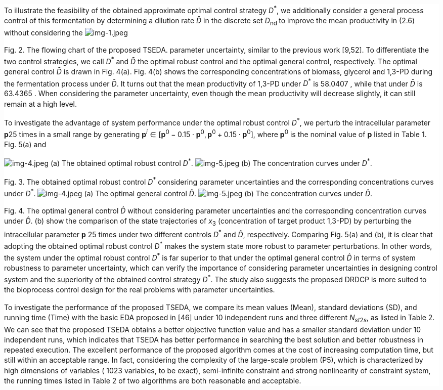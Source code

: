 To illustrate the feasibility of the obtained approximate optimal control strategy $D^{*}$, we additionally consider a general process control of this fermentation by determining a dilution rate $\bar{D}$ in the discrete set $D_{\text {nd }}$ to improve the mean productivity in (2.6) without considering the
![img-1.jpeg](img-1.jpeg)

Fig. 2. The flowing chart of the proposed TSEDA.
parameter uncertainty, similar to the previous work [9,52]. To differentiate the two control strategies, we call $D^{*}$ and $\bar{D}$ the optimal robust control and the optimal general control, respectively. The optimal general control $\bar{D}$ is drawn in Fig. 4(a). Fig. 4(b) shows the corresponding concentrations of biomass, glycerol and 1,3-PD during the fermentation process under $\bar{D}$. It turns out that the mean productivity of 1,3-PD under $D^{*}$ is 58.0407 , while that under $\bar{D}$ is 63.4365 . When considering the parameter uncertainty, even though the mean productivity will decrease slightly, it can still remain at a high level.

To investigate the advantage of system performance under the optimal robust control $D^{*}$, we perturb the intracellular parameter $\mathbf{p} 25$ times in a small range by generating $\mathbf{p}^{i} \in\left[\mathbf{p}^{0}-0.15 \cdot \mathbf{p}^{0}, \mathbf{p}^{0}+0.15 \cdot \mathbf{p}^{0}\right]$, where $\mathbf{p}^{0}$ is the nominal value of $\mathbf{p}$ listed in Table 1. Fig. 5(a) and

![img-4.jpeg](img-4.jpeg)
(a) The obtained optimal robust control $D^{*}$.
![img-5.jpeg](img-5.jpeg)
(b) The concentration curves under $D^{*}$.

Fig. 3. The obtained optimal robust control $D^{*}$ considering parameter uncertainties and the corresponding concentrations curves under $D^{*}$.
![img-4.jpeg](img-4.jpeg)
(a) The optimal general control $\hat{D}$.
![img-5.jpeg](img-5.jpeg)
(b) The concentration curves under $\hat{D}$.

Fig. 4. The optimal general control $\hat{D}$ without considering parameter uncertainties and the corresponding concentration curves under $\hat{D}$.
(b) show the comparison of the state trajectories of $x_{3}$ (concentration of target product 1,3-PD) by perturbing the intracellular parameter $\mathbf{p}$ 25 times under two different controls $D^{*}$ and $\hat{D}$, respectively. Comparing Fig. 5(a) and (b), it is clear that adopting the obtained optimal robust control $D^{*}$ makes the system state more robust to parameter perturbations. In other words, the system under the optimal robust control $D^{*}$ is far superior to that under the optimal general control $\hat{D}$ in terms of system robustness to parameter uncertainty, which can verify the importance of considering parameter uncertainties in designing control system and the superiority of the obtained control strategy $D^{*}$. The study also suggests the proposed DRDCP is more suited to the bioprocess control design for the real problems with parameter uncertainties.

To investigate the performance of the proposed TSEDA, we compare its mean values (Mean), standard deviations (SD), and running time (Time) with the basic EDA proposed in [46] under 10 independent runs and three different $N_{s t 2 s}$, as listed in Table 2. We can see that the proposed TSEDA obtains a better objective function value and has a smaller standard deviation under 10 independent runs, which indicates that TSEDA has better performance in searching the best solution and better robustness in repeated execution. The excellent performance of the proposed algorithm comes at the cost of increasing computation time, but still within an acceptable range. In fact, considering the complexity of the large-scale problem (P5), which is characterized by high dimensions of variables ( 1023 variables, to be exact), semi-infinite constraint and strong nonlinearity of constraint system, the running times listed in Table 2 of two algorithms are both reasonable and acceptable.


[^0]:    * Corresponding author.